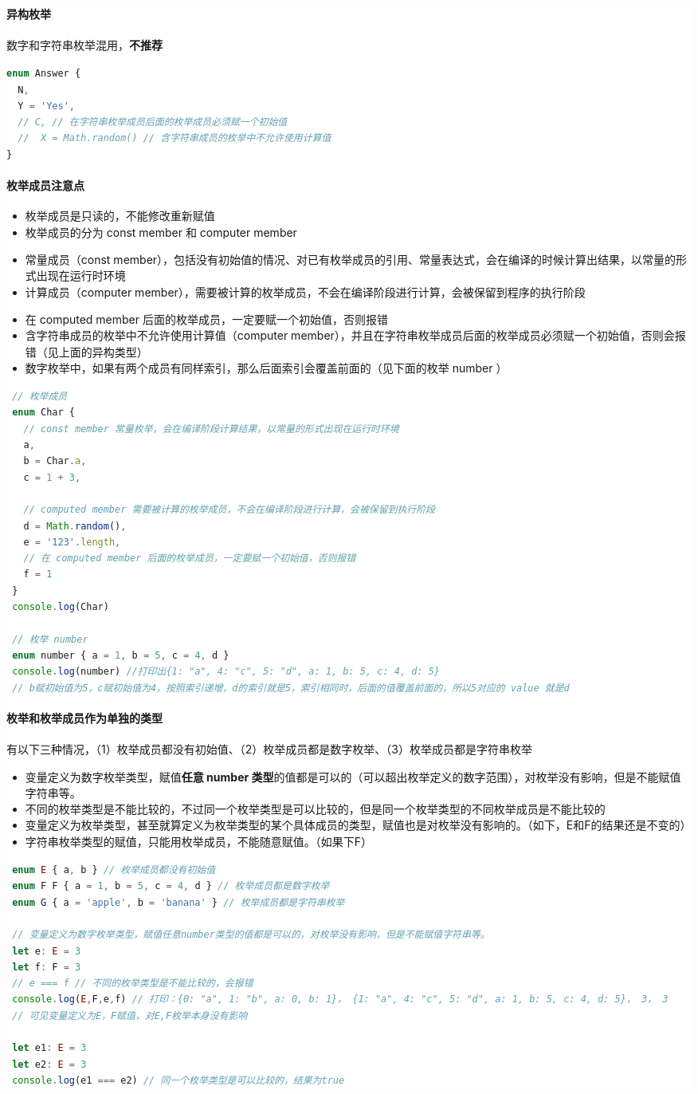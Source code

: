 #### 异构枚举
数字和字符串枚举混用，**不推荐**
```typescript
enum Answer {
  N,
  Y = 'Yes',
  // C, // 在字符串枚举成员后面的枚举成员必须赋一个初始值
  //  X = Math.random() // 含字符串成员的枚举中不允许使用计算值
}
```

#### 枚举成员注意点

* 枚举成员是只读的，不能修改重新赋值
* 枚举成员的分为 const member 和 computer member
 - 常量成员（const member），包括没有初始值的情况、对已有枚举成员的引用、常量表达式，会在编译的时候计算出结果，以常量的形式出现在运行时环境
 - 计算成员（computer member），需要被计算的枚举成员，不会在编译阶段进行计算，会被保留到程序的执行阶段
* 在 computed member 后面的枚举成员，一定要赋一个初始值，否则报错
* 含字符串成员的枚举中不允许使用计算值（computer member），并且在字符串枚举成员后面的枚举成员必须赋一个初始值，否则会报错（见上面的异构类型）
* 数字枚举中，如果有两个成员有同样索引，那么后面索引会覆盖前面的（见下面的枚举 number ）
 ```typescript
  // 枚举成员
  enum Char {
    // const member 常量枚举，会在编译阶段计算结果，以常量的形式出现在运行时环境
    a,
    b = Char.a,
    c = 1 + 3,

    // computed member 需要被计算的枚举成员，不会在编译阶段进行计算，会被保留到执行阶段
    d = Math.random(),
    e = '123'.length,
    // 在 computed member 后面的枚举成员，一定要赋一个初始值，否则报错
    f = 1
  }
  console.log(Char)

  // 枚举 number
  enum number { a = 1, b = 5, c = 4, d }
  console.log(number) //打印出{1: "a", 4: "c", 5: "d", a: 1, b: 5, c: 4, d: 5}
  // b赋初始值为5，c赋初始值为4，按照索引递增，d的索引就是5，索引相同时，后面的值覆盖前面的，所以5对应的 value 就是d
 ```

 #### 枚举和枚举成员作为单独的类型
 有以下三种情况，（1）枚举成员都没有初始值、（2）枚举成员都是数字枚举、（3）枚举成员都是字符串枚举

 * 变量定义为数字枚举类型，赋值**任意 number 类型**的值都是可以的（可以超出枚举定义的数字范围），对枚举没有影响，但是不能赋值字符串等。
 * 不同的枚举类型是不能比较的，不过同一个枚举类型是可以比较的，但是同一个枚举类型的不同枚举成员是不能比较的
 * 变量定义为枚举类型，甚至就算定义为枚举类型的某个具体成员的类型，赋值也是对枚举没有影响的。（如下，E和F的结果还是不变的）
 * 字符串枚举类型的赋值，只能用枚举成员，不能随意赋值。（如果下F）

 ```typescript
  enum E { a, b } // 枚举成员都没有初始值
  enum F F { a = 1, b = 5, c = 4, d } // 枚举成员都是数字枚举
  enum G { a = 'apple', b = 'banana' } // 枚举成员都是字符串枚举

  // 变量定义为数字枚举类型，赋值任意number类型的值都是可以的，对枚举没有影响，但是不能赋值字符串等。
  let e: E = 3
  let f: F = 3
  // e === f // 不同的枚举类型是不能比较的，会报错
  console.log(E,F,e,f) // 打印：{0: "a", 1: "b", a: 0, b: 1}， {1: "a", 4: "c", 5: "d", a: 1, b: 5, c: 4, d: 5}， 3， 3
  // 可见变量定义为E，F赋值，对E,F枚举本身没有影响

  let e1: E = 3
  let e2: E = 3
  console.log(e1 === e2) // 同一个枚举类型是可以比较的，结果为true
 ```
